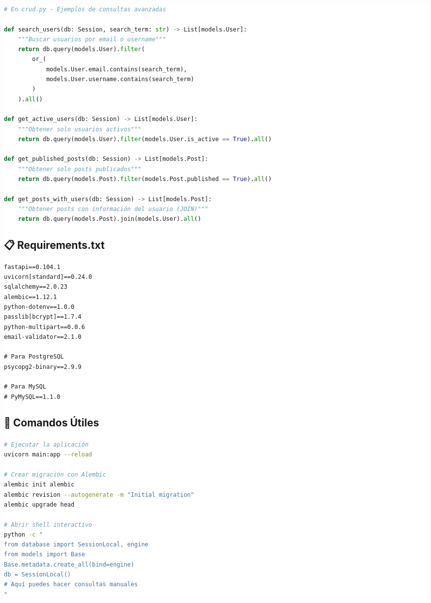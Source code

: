 ```python
# En crud.py - Ejemplos de consultas avanzadas

def search_users(db: Session, search_term: str) -> List[models.User]:
    """Buscar usuarios por email o username"""
    return db.query(models.User).filter(
        or_(
            models.User.email.contains(search_term),
            models.User.username.contains(search_term)
        )
    ).all()

def get_active_users(db: Session) -> List[models.User]:
    """Obtener solo usuarios activos"""
    return db.query(models.User).filter(models.User.is_active == True).all()

def get_published_posts(db: Session) -> List[models.Post]:
    """Obtener solo posts publicados"""
    return db.query(models.Post).filter(models.Post.published == True).all()

def get_posts_with_users(db: Session) -> List[models.Post]:
    """Obtener posts con información del usuario (JOIN)"""
    return db.query(models.Post).join(models.User).all()
```

## 📋 Requirements.txt

```txt
fastapi==0.104.1
uvicorn[standard]==0.24.0
sqlalchemy==2.0.23
alembic==1.12.1
python-dotenv==1.0.0
passlib[bcrypt]==1.7.4
python-multipart==0.0.6
email-validator==2.1.0

# Para PostgreSQL
psycopg2-binary==2.9.9

# Para MySQL
# PyMySQL==1.1.0
```

## 🔧 Comandos Útiles

```bash
# Ejecutar la aplicación
uvicorn main:app --reload

# Crear migración con Alembic
alembic init alembic
alembic revision --autogenerate -m "Initial migration"
alembic upgrade head

# Abrir shell interactivo
python -c "
from database import SessionLocal, engine
from models import Base
Base.metadata.create_all(bind=engine)
db = SessionLocal()
# Aquí puedes hacer consultas manuales
"
```
